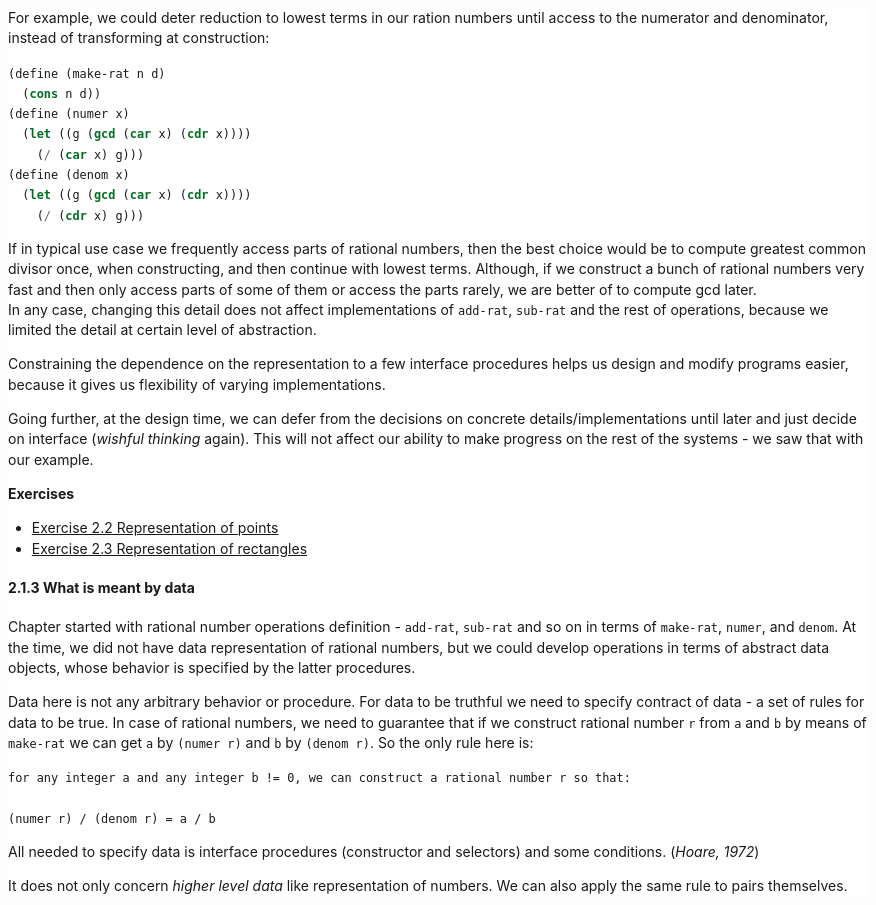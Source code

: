 For example, we could deter reduction to lowest terms in our ration numbers until access to the numerator and denominator, instead of transforming at construction:

```lisp
(define (make-rat n d)
  (cons n d))
(define (numer x)
  (let ((g (gcd (car x) (cdr x))))
    (/ (car x) g)))
(define (denom x)
  (let ((g (gcd (car x) (cdr x))))
    (/ (cdr x) g)))
```

If in typical use case we frequently access parts of rational numbers, then the best choice would be to compute greatest common divisor once, when constructing, and then continue with lowest terms. Although, if we construct a bunch of rational numbers very fast and then only access parts of some of them or access the parts rarely, we are better of to compute gcd later.  
In any case, changing this detail does not affect implementations of `add-rat`, `sub-rat` and the rest of operations, because we limited the detail at certain level of abstraction.

Constraining the dependence on the representation to a few interface procedures helps us design and modify programs easier, because it gives us flexibility of varying implementations.

Going further, at the design time, we can defer from the decisions on concrete details/implementations until later and just decide on interface (*wishful thinking* again). This will not affect our ability to make progress on the rest of the systems - we saw that with our example.

**Exercises**

- [Exercise 2.2 Representation of points](./exercises/ex2-02.scm)
- [Exercise 2.3 Representation of rectangles](./exercises/ex2-03.scm)

#### 2.1.3 What is meant by data

Chapter started with rational number operations definition - `add-rat`, `sub-rat` and so on in terms of `make-rat`, `numer`, and `denom`. At the time, we did not have data representation of rational numbers, but we could develop operations in terms of abstract data objects, whose behavior is specified by the latter procedures.

Data here is not any arbitrary behavior or procedure. For data to be truthful we need to specify contract of data - a set of rules for data to be true. In case of rational numbers, we need to guarantee that if we construct rational number `r` from `a` and `b` by means of `make-rat` we can get `a` by `(numer r)` and `b` by `(denom r)`. So the only rule here is:

```
for any integer a and any integer b != 0, we can construct a rational number r so that:

(numer r) / (denom r) = a / b
```

All needed to specify data is interface procedures (constructor and selectors) and some conditions. (*Hoare, 1972*)

It does not only concern *higher level data* like representation of numbers. We can also apply the same rule to pairs themselves.
